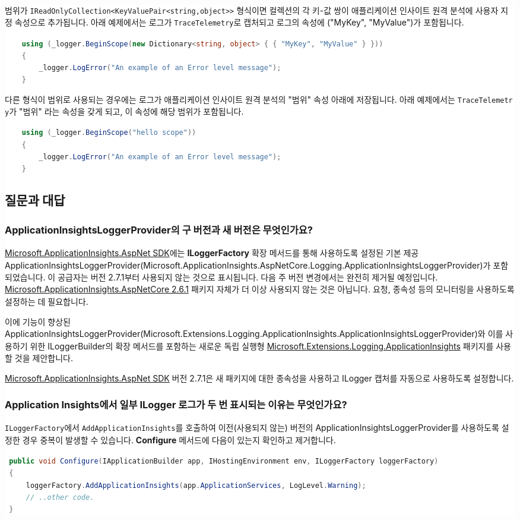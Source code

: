 범위가 `IReadOnlyCollection<KeyValuePair<string,object>>` 형식이면 컬렉션의 각 키-값 쌍이 애플리케이션 인사이트 원격 분석에 사용자 지정 속성으로 추가됩니다. 아래 예제에서는 로그가 `TraceTelemetry`로 캡처되고 로그의 속성에 ("MyKey", "MyValue")가 포함됩니다.

```csharp
    using (_logger.BeginScope(new Dictionary<string, object> { { "MyKey", "MyValue" } }))
    {
        _logger.LogError("An example of an Error level message");
    }
```

다른 형식이 범위로 사용되는 경우에는 로그가 애플리케이션 인사이트 원격 분석의 "범위" 속성 아래에 저장됩니다. 아래 예제에서는 `TraceTelemetry`가 "범위" 라는 속성을 갖게 되고, 이 속성에 해당 범위가 포함됩니다.

```csharp
    using (_logger.BeginScope("hello scope"))
    {
        _logger.LogError("An example of an Error level message");
    }
```

## <a name="frequently-asked-questions"></a>질문과 대답

### <a name="what-are-the-old-and-new-versions-of-applicationinsightsloggerprovider"></a>ApplicationInsightsLoggerProvider의 구 버전과 새 버전은 무엇인가요?

[Microsoft.ApplicationInsights.AspNet SDK](https://www.nuget.org/packages/Microsoft.ApplicationInsights.AspNetCore)에는 **ILoggerFactory** 확장 메서드를 통해 사용하도록 설정된 기본 제공 ApplicationInsightsLoggerProvider(Microsoft.ApplicationInsights.AspNetCore.Logging.ApplicationInsightsLoggerProvider)가 포함되었습니다. 이 공급자는 버전 2.7.1부터 사용되지 않는 것으로 표시됩니다. 다음 주 버전 변경에서는 완전히 제거될 예정입니다. [Microsoft.ApplicationInsights.AspNetCore 2.6.1](https://www.nuget.org/packages/Microsoft.ApplicationInsights.AspNetCore) 패키지 자체가 더 이상 사용되지 않는 것은 아닙니다. 요청, 종속성 등의 모니터링을 사용하도록 설정하는 데 필요합니다.

이에 기능이 향상된 ApplicationInsightsLoggerProvider(Microsoft.Extensions.Logging.ApplicationInsights.ApplicationInsightsLoggerProvider)와 이를 사용하기 위한 ILoggerBuilder의 확장 메서드를 포함하는 새로운 독립 실행형 [Microsoft.Extensions.Logging.ApplicationInsights](https://www.nuget.org/packages/Microsoft.Extensions.Logging.ApplicationInsights) 패키지를 사용할 것을 제안합니다.

[Microsoft.ApplicationInsights.AspNet SDK](https://www.nuget.org/packages/Microsoft.ApplicationInsights.AspNetCore) 버전 2.7.1은 새 패키지에 대한 종속성을 사용하고 ILogger 캡처를 자동으로 사용하도록 설정합니다.

### <a name="why-are-some-ilogger-logs-shown-twice-in-application-insights"></a>Application Insights에서 일부 ILogger 로그가 두 번 표시되는 이유는 무엇인가요?

`ILoggerFactory`에서 `AddApplicationInsights`를 호출하여 이전(사용되지 않는) 버전의 ApplicationInsightsLoggerProvider를 사용하도록 설정한 경우 중복이 발생할 수 있습니다. **Configure** 메서드에 다음이 있는지 확인하고 제거합니다.

```csharp
 public void Configure(IApplicationBuilder app, IHostingEnvironment env, ILoggerFactory loggerFactory)
 {
     loggerFactory.AddApplicationInsights(app.ApplicationServices, LogLevel.Warning);
     // ..other code.
 }
```
